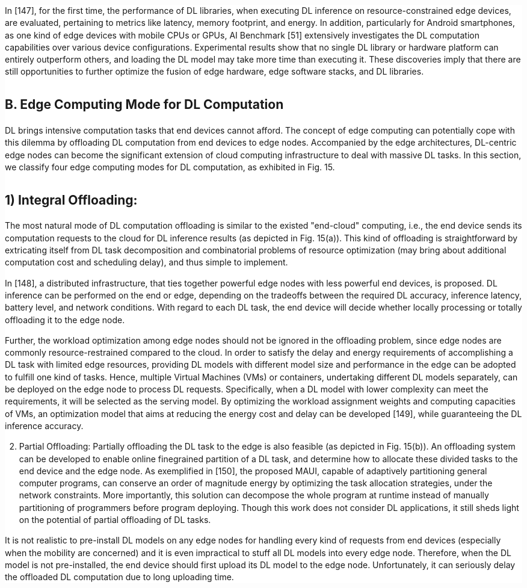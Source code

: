 In [147], for the first time, the performance of DL libraries, when executing DL inference on resource-constrained edge devices, are evaluated, pertaining to metrics like latency, memory footprint, and energy. In addition, particularly for Android smartphones, as one kind of edge devices with mobile CPUs or GPUs, AI Benchmark [51] extensively investigates the DL computation capabilities over various device configurations. Experimental results show that no single DL library or hardware platform can entirely outperform others, and loading the DL model may take more time than executing it. These discoveries imply that there are still opportunities to further optimize the fusion of edge hardware, edge software stacks, and DL libraries.


## B. Edge Computing Mode for DL Computation

DL brings intensive computation tasks that end devices cannot afford. The concept of edge computing can potentially cope with this dilemma by offloading DL computation from end devices to edge nodes. Accompanied by the edge architectures, DL-centric edge nodes can become the significant extension of cloud computing infrastructure to deal with massive DL tasks. In this section, we classify four edge computing modes for DL computation, as exhibited in Fig. 15.  


## 1) Integral Offloading:

The most natural mode of DL computation offloading is similar to the existed "end-cloud" computing, i.e., the end device sends its computation requests to the cloud for DL inference results (as depicted in Fig. 15(a)). This kind of offloading is straightforward by extricating itself from DL task decomposition and combinatorial problems of resource optimization (may bring about additional computation cost and scheduling delay), and thus simple to implement.

In [148], a distributed infrastructure, that ties together powerful edge nodes with less powerful end devices, is proposed. DL inference can be performed on the end or edge, depending on the tradeoffs between the required DL accuracy, inference latency, battery level, and network conditions. With regard to each DL task, the end device will decide whether locally processing or totally offloading it to the edge node.

Further, the workload optimization among edge nodes should not be ignored in the offloading problem, since edge nodes are commonly resource-restrained compared to the cloud. In order to satisfy the delay and energy requirements of accomplishing a DL task with limited edge resources, providing DL models with different model size and performance in the edge can be adopted to fulfill one kind of tasks. Hence, multiple Virtual Machines (VMs) or containers, undertaking different DL models separately, can be deployed on the edge node to process DL requests. Specifically, when a DL model with lower complexity can meet the requirements, it will be selected as the serving model. By optimizing the workload assignment weights and computing capacities of VMs, an optimization model that aims at reducing the energy cost and delay can be developed [149], while guaranteeing the DL inference accuracy.

2) Partial Offloading: Partially offloading the DL task to the edge is also feasible (as depicted in Fig. 15(b)). An offloading system can be developed to enable online finegrained partition of a DL task, and determine how to allocate these divided tasks to the end device and the edge node. As exemplified in [150], the proposed MAUI, capable of adaptively partitioning general computer programs, can conserve an order of magnitude energy by optimizing the task allocation strategies, under the network constraints. More importantly, this solution can decompose the whole program at runtime instead of manually partitioning of programmers before program deploying. Though this work does not consider DL applications, it still sheds light on the potential of partial offloading of DL tasks.

It is not realistic to pre-install DL models on any edge nodes for handling every kind of requests from end devices (especially when the mobility are concerned) and it is even impractical to stuff all DL models into every edge node. Therefore, when the DL model is not pre-installed, the end device should first upload its DL model to the edge node. Unfortunately, it can seriously delay the offloaded DL computation due to long uploading time.
